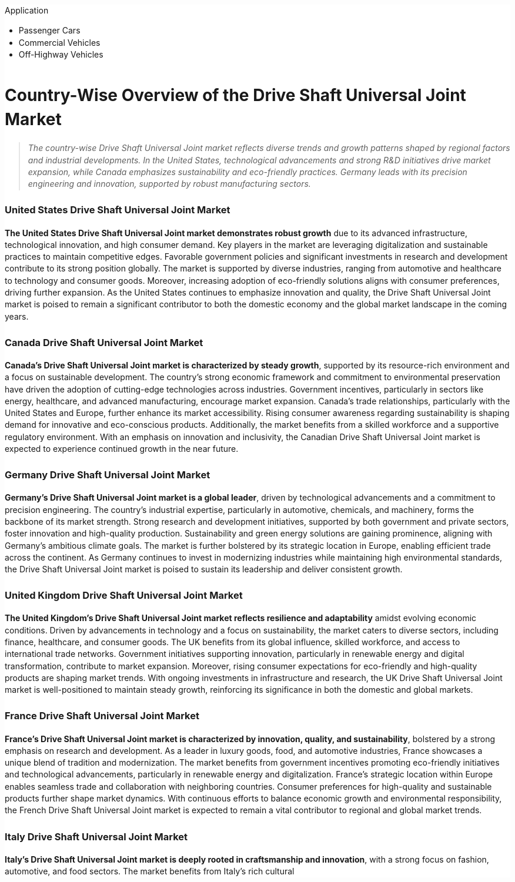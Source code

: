 Application</h3><ul><li>Passenger Cars</li><li>Commercial Vehicles</li><li>Off-Highway Vehicles</li></ul><h1><span class="">Country-Wise Overview of the Drive Shaft Universal Joint Market<br /></span></h1><blockquote><p><em><span class="">The country-wise Drive Shaft Universal Joint market reflects diverse trends and growth patterns shaped by regional factors and industrial developments. In the United States, technological advancements and strong R&amp;D initiatives drive market expansion, while Canada emphasizes sustainability and eco-friendly practices. Germany leads with its precision engineering and innovation, supported by robust manufacturing sectors.</span></em></p></blockquote><h3><strong>United States Drive Shaft Universal Joint Market</strong></h3><p><strong>The United States Drive Shaft Universal Joint market demonstrates robust growth</strong> due to its advanced infrastructure, technological innovation, and high consumer demand. Key players in the market are leveraging digitalization and sustainable practices to maintain competitive edges. Favorable government policies and significant investments in research and development contribute to its strong position globally. The market is supported by diverse industries, ranging from automotive and healthcare to technology and consumer goods. Moreover, increasing adoption of eco-friendly solutions aligns with consumer preferences, driving further expansion. As the United States continues to emphasize innovation and quality, the Drive Shaft Universal Joint market is poised to remain a significant contributor to both the domestic economy and the global market landscape in the coming years.</p><h3><strong>Canada Drive Shaft Universal Joint Market</strong></h3><p><strong>Canada&rsquo;s Drive Shaft Universal Joint market is characterized by steady growth</strong>, supported by its resource-rich environment and a focus on sustainable development. The country&rsquo;s strong economic framework and commitment to environmental preservation have driven the adoption of cutting-edge technologies across industries. Government incentives, particularly in sectors like energy, healthcare, and advanced manufacturing, encourage market expansion. Canada&rsquo;s trade relationships, particularly with the United States and Europe, further enhance its market accessibility. Rising consumer awareness regarding sustainability is shaping demand for innovative and eco-conscious products. Additionally, the market benefits from a skilled workforce and a supportive regulatory environment. With an emphasis on innovation and inclusivity, the Canadian Drive Shaft Universal Joint market is expected to experience continued growth in the near future.</p><h3><strong>Germany Drive Shaft Universal Joint Market</strong></h3><p><strong>Germany&rsquo;s Drive Shaft Universal Joint market is a global leader</strong>, driven by technological advancements and a commitment to precision engineering. The country&rsquo;s industrial expertise, particularly in automotive, chemicals, and machinery, forms the backbone of its market strength. Strong research and development initiatives, supported by both government and private sectors, foster innovation and high-quality production. Sustainability and green energy solutions are gaining prominence, aligning with Germany&rsquo;s ambitious climate goals. The market is further bolstered by its strategic location in Europe, enabling efficient trade across the continent. As Germany continues to invest in modernizing industries while maintaining high environmental standards, the Drive Shaft Universal Joint market is poised to sustain its leadership and deliver consistent growth.</p><h3><strong>United Kingdom Drive Shaft Universal Joint Market</strong></h3><p><strong>The United Kingdom&rsquo;s Drive Shaft Universal Joint market reflects resilience and adaptability</strong> amidst evolving economic conditions. Driven by advancements in technology and a focus on sustainability, the market caters to diverse sectors, including finance, healthcare, and consumer goods. The UK benefits from its global influence, skilled workforce, and access to international trade networks. Government initiatives supporting innovation, particularly in renewable energy and digital transformation, contribute to market expansion. Moreover, rising consumer expectations for eco-friendly and high-quality products are shaping market trends. With ongoing investments in infrastructure and research, the UK Drive Shaft Universal Joint market is well-positioned to maintain steady growth, reinforcing its significance in both the domestic and global markets.</p><h3><strong>France Drive Shaft Universal Joint Market</strong></h3><p><strong>France&rsquo;s Drive Shaft Universal Joint market is characterized by innovation, quality, and sustainability</strong>, bolstered by a strong emphasis on research and development. As a leader in luxury goods, food, and automotive industries, France showcases a unique blend of tradition and modernization. The market benefits from government incentives promoting eco-friendly initiatives and technological advancements, particularly in renewable energy and digitalization. France&rsquo;s strategic location within Europe enables seamless trade and collaboration with neighboring countries. Consumer preferences for high-quality and sustainable products further shape market dynamics. With continuous efforts to balance economic growth and environmental responsibility, the French Drive Shaft Universal Joint market is expected to remain a vital contributor to regional and global market trends.</p><h3><strong>Italy Drive Shaft Universal Joint Market</strong></h3><p><strong>Italy&rsquo;s Drive Shaft Universal Joint market is deeply rooted in craftsmanship and innovation</strong>, with a strong focus on fashion, automotive, and food sectors. The market benefits from Italy&rsquo;s rich cultural